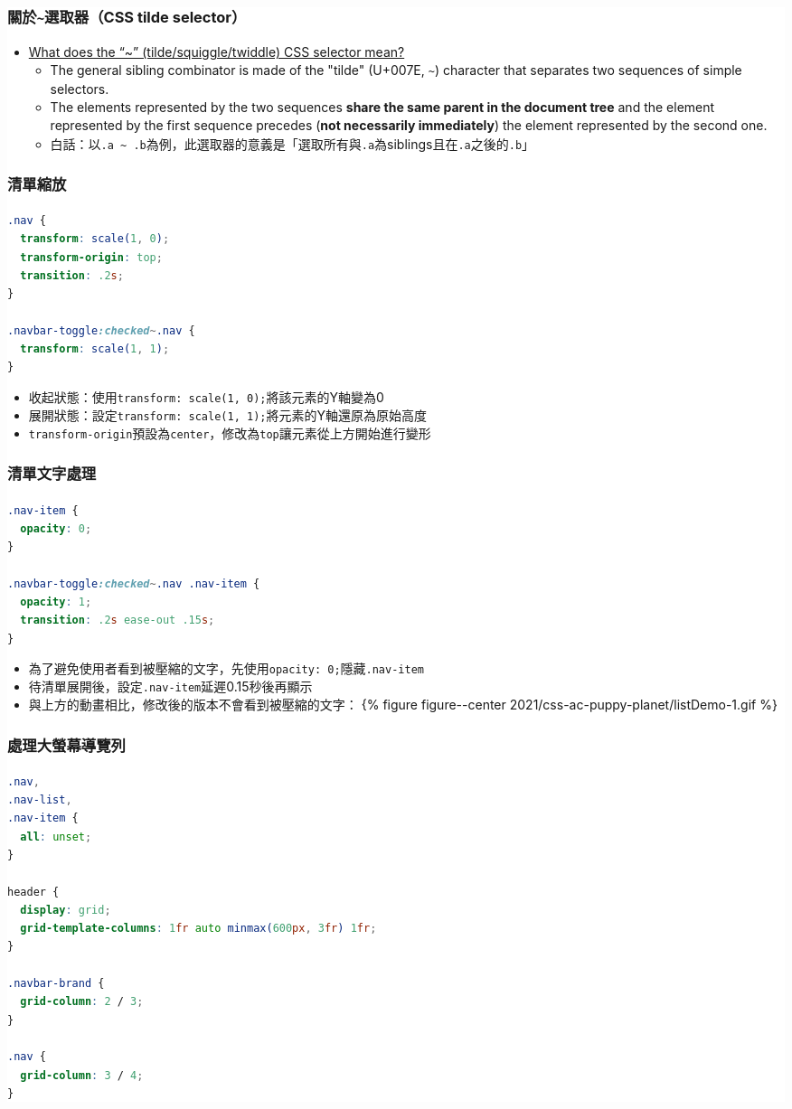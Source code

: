 ### 關於`~`選取器（CSS tilde selector）
- [What does the “~” (tilde/squiggle/twiddle) CSS selector mean?](https://stackoverflow.com/questions/10782054/what-does-the-tilde-squiggle-twiddle-css-selector-mean)
  - The general sibling combinator is made of the "tilde" (U+007E, `~`) character that separates two sequences of simple selectors.
  - The elements represented by the two sequences **share the same parent in the document tree** and the element represented by the first sequence precedes (**not necessarily immediately**) the element represented by the second one.
  - 白話：以`.a ~ .b`為例，此選取器的意義是「選取所有與`.a`為siblings且在`.a`之後的`.b`」

### 清單縮放
```CSS
.nav {
  transform: scale(1, 0);
  transform-origin: top;
  transition: .2s;
}

.navbar-toggle:checked~.nav {
  transform: scale(1, 1);
}
```
- 收起狀態：使用`transform: scale(1, 0);`將該元素的Y軸變為0
- 展開狀態：設定`transform: scale(1, 1);`將元素的Y軸還原為原始高度
- `transform-origin`預設為`center`，修改為`top`讓元素從上方開始進行變形

### 清單文字處理
```CSS
.nav-item {
  opacity: 0;
}

.navbar-toggle:checked~.nav .nav-item {
  opacity: 1;
  transition: .2s ease-out .15s;
}
```
- 為了避免使用者看到被壓縮的文字，先使用`opacity: 0;`隱藏`.nav-item`
- 待清單展開後，設定`.nav-item`延遲0.15秒後再顯示
- 與上方的動畫相比，修改後的版本不會看到被壓縮的文字：
  {% figure figure--center 2021/css-ac-puppy-planet/listDemo-1.gif %}

### 處理大螢幕導覽列
```CSS
.nav,
.nav-list,
.nav-item {
  all: unset;
}

header {
  display: grid;
  grid-template-columns: 1fr auto minmax(600px, 3fr) 1fr;
}

.navbar-brand {
  grid-column: 2 / 3;
}

.nav {
  grid-column: 3 / 4;
}

```
